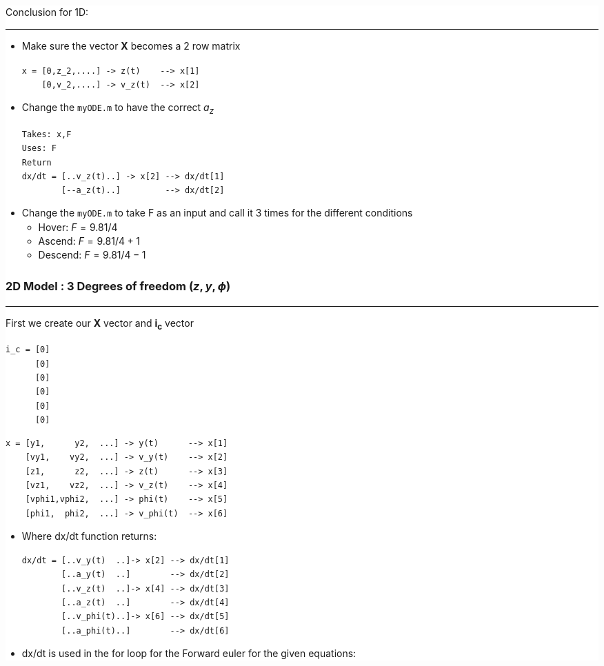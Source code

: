Conclusion for 1D:

---

- Make sure the vector $\mathbf{X}$ becomes a 2 row matrix
  ```
  x = [0,z_2,....] -> z(t)    --> x[1]
      [0,v_2,....] -> v_z(t)  --> x[2]
  ```
- Change the `myODE.m` to have the correct $a_z$
  ```
  Takes: x,F
  Uses: F
  Return
  dx/dt = [..v_z(t)..] -> x[2] --> dx/dt[1]
          [--a_z(t)..]         --> dx/dt[2]
  ```
- Change the `myODE.m` to take F as an input and call it 3 times for the different conditions
  - Hover: $F= 9.81/4$
  - Ascend: $F = 9.81/4 +1$
  - Descend: $F = 9.81/4 -1$

### 2D Model : 3 Degrees of freedom ($z,y,\phi$)

---

First we create our $\mathbf{X}$ vector and $\mathbf{i_c}$ vector

```
i_c = [0]
      [0]
      [0]
      [0]
      [0]
      [0]
```

```
x = [y1,      y2,  ...] -> y(t)      --> x[1]
    [vy1,    vy2,  ...] -> v_y(t)    --> x[2]
    [z1,      z2,  ...] -> z(t)      --> x[3]
    [vz1,    vz2,  ...] -> v_z(t)    --> x[4]
    [vphi1,vphi2,  ...] -> phi(t)    --> x[5]
    [phi1,  phi2,  ...] -> v_phi(t)  --> x[6]
```

- Where dx/dt function returns:
  ```
  dx/dt = [..v_y(t)  ..]-> x[2] --> dx/dt[1]
          [..a_y(t)  ..]        --> dx/dt[2]
          [..v_z(t)  ..]-> x[4] --> dx/dt[3]
          [..a_z(t)  ..]        --> dx/dt[4]
          [..v_phi(t)..]-> x[6] --> dx/dt[5]
          [..a_phi(t)..]        --> dx/dt[6]
  ```
- dx/dt is used in the for loop for the Forward euler for the given equations:
